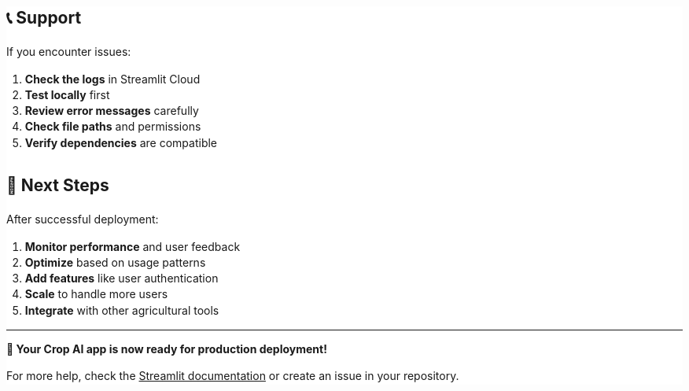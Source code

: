 ## 📞 Support

If you encounter issues:

1. **Check the logs** in Streamlit Cloud
2. **Test locally** first
3. **Review error messages** carefully
4. **Check file paths** and permissions
5. **Verify dependencies** are compatible

## 🎯 Next Steps

After successful deployment:

1. **Monitor performance** and user feedback
2. **Optimize** based on usage patterns
3. **Add features** like user authentication
4. **Scale** to handle more users
5. **Integrate** with other agricultural tools

---

**🎉 Your Crop AI app is now ready for production deployment!**

For more help, check the [Streamlit documentation](https://docs.streamlit.io) or create an issue in your repository.
